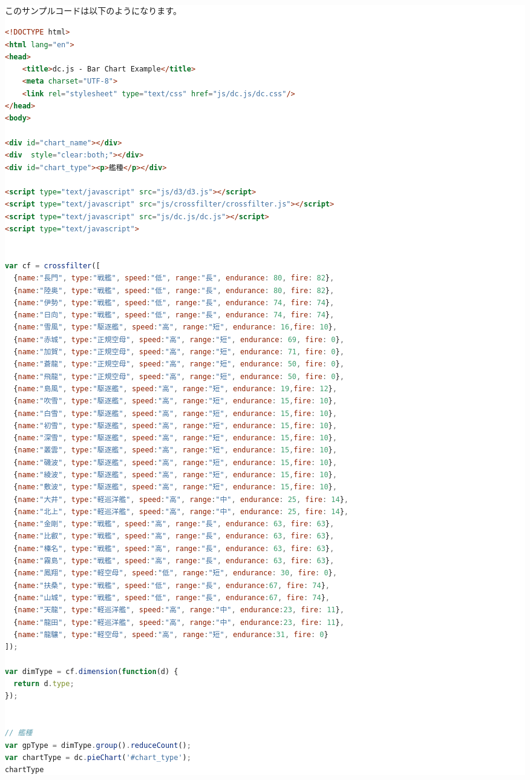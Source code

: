 このサンプルコードは以下のようになります。  
  
```html
<!DOCTYPE html>
<html lang="en">
<head>
    <title>dc.js - Bar Chart Example</title>
    <meta charset="UTF-8">
    <link rel="stylesheet" type="text/css" href="js/dc.js/dc.css"/>
</head>
<body>

<div id="chart_name"></div>
<div  style="clear:both;"></div>
<div id="chart_type"><p>艦種</p></div>

<script type="text/javascript" src="js/d3/d3.js"></script>
<script type="text/javascript" src="js/crossfilter/crossfilter.js"></script>
<script type="text/javascript" src="js/dc.js/dc.js"></script>
<script type="text/javascript">


var cf = crossfilter([
  {name:"長門", type:"戦艦", speed:"低", range:"長", endurance: 80, fire: 82},
  {name:"陸奥", type:"戦艦", speed:"低", range:"長", endurance: 80, fire: 82},
  {name:"伊勢", type:"戦艦", speed:"低", range:"長", endurance: 74, fire: 74},
  {name:"日向", type:"戦艦", speed:"低", range:"長", endurance: 74, fire: 74},
  {name:"雪風", type:"駆逐艦", speed:"高", range:"短", endurance: 16,fire: 10},
  {name:"赤城", type:"正規空母", speed:"高", range:"短", endurance: 69, fire: 0},
  {name:"加賀", type:"正規空母", speed:"高", range:"短", endurance: 71, fire: 0},
  {name:"蒼龍", type:"正規空母", speed:"高", range:"短", endurance: 50, fire: 0},
  {name:"飛龍", type:"正規空母", speed:"高", range:"短", endurance: 50, fire: 0},
  {name:"島風", type:"駆逐艦", speed:"高", range:"短", endurance: 19,fire: 12},
  {name:"吹雪", type:"駆逐艦", speed:"高", range:"短", endurance: 15,fire: 10},
  {name:"白雪", type:"駆逐艦", speed:"高", range:"短", endurance: 15,fire: 10},
  {name:"初雪", type:"駆逐艦", speed:"高", range:"短", endurance: 15,fire: 10},
  {name:"深雪", type:"駆逐艦", speed:"高", range:"短", endurance: 15,fire: 10},
  {name:"叢雲", type:"駆逐艦", speed:"高", range:"短", endurance: 15,fire: 10},
  {name:"磯波", type:"駆逐艦", speed:"高", range:"短", endurance: 15,fire: 10},
  {name:"綾波", type:"駆逐艦", speed:"高", range:"短", endurance: 15,fire: 10},
  {name:"敷波", type:"駆逐艦", speed:"高", range:"短", endurance: 15,fire: 10},
  {name:"大井", type:"軽巡洋艦", speed:"高", range:"中", endurance: 25, fire: 14},
  {name:"北上", type:"軽巡洋艦", speed:"高", range:"中", endurance: 25, fire: 14},
  {name:"金剛", type:"戦艦", speed:"高", range:"長", endurance: 63, fire: 63},
  {name:"比叡", type:"戦艦", speed:"高", range:"長", endurance: 63, fire: 63},
  {name:"榛名", type:"戦艦", speed:"高", range:"長", endurance: 63, fire: 63},
  {name:"霧島", type:"戦艦", speed:"高", range:"長", endurance: 63, fire: 63},
  {name:"鳳翔", type:"軽空母", speed:"低", range:"短", endurance: 30, fire: 0},
  {name:"扶桑", type:"戦艦", speed:"低", range:"長", endurance:67, fire: 74},
  {name:"山城", type:"戦艦", speed:"低", range:"長", endurance:67, fire: 74},
  {name:"天龍", type:"軽巡洋艦", speed:"高", range:"中", endurance:23, fire: 11},
  {name:"龍田", type:"軽巡洋艦", speed:"高", range:"中", endurance:23, fire: 11},
  {name:"龍驤", type:"軽空母", speed:"高", range:"短", endurance:31, fire: 0}
]);

var dimType = cf.dimension(function(d) {
  return d.type;
});


// 艦種
var gpType = dimType.group().reduceCount();
var chartType = dc.pieChart('#chart_type'); 
chartType
```